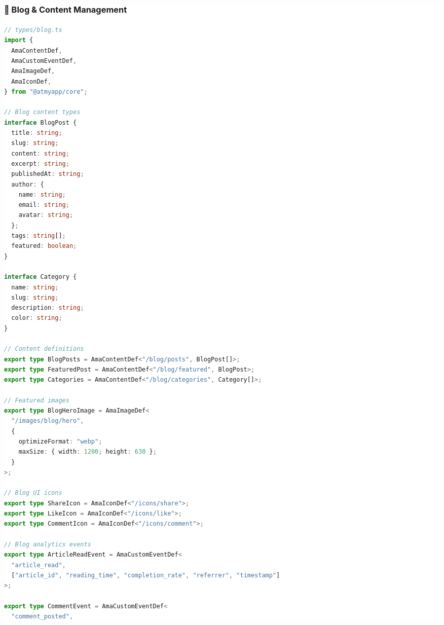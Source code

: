 ```typescript
```

### 📰 Blog & Content Management

```typescript
// types/blog.ts
import {
  AmaContentDef,
  AmaCustomEventDef,
  AmaImageDef,
  AmaIconDef,
} from "@atmyapp/core";

// Blog content types
interface BlogPost {
  title: string;
  slug: string;
  content: string;
  excerpt: string;
  publishedAt: string;
  author: {
    name: string;
    email: string;
    avatar: string;
  };
  tags: string[];
  featured: boolean;
}

interface Category {
  name: string;
  slug: string;
  description: string;
  color: string;
}

// Content definitions
export type BlogPosts = AmaContentDef<"/blog/posts", BlogPost[]>;
export type FeaturedPost = AmaContentDef<"/blog/featured", BlogPost>;
export type Categories = AmaContentDef<"/blog/categories", Category[]>;

// Featured images
export type BlogHeroImage = AmaImageDef<
  "/images/blog/hero",
  {
    optimizeFormat: "webp";
    maxSize: { width: 1200; height: 630 };
  }
>;

// Blog UI icons
export type ShareIcon = AmaIconDef<"/icons/share">;
export type LikeIcon = AmaIconDef<"/icons/like">;
export type CommentIcon = AmaIconDef<"/icons/comment">;

// Blog analytics events
export type ArticleReadEvent = AmaCustomEventDef<
  "article_read",
  ["article_id", "reading_time", "completion_rate", "referrer", "timestamp"]
>;

export type CommentEvent = AmaCustomEventDef<
  "comment_posted",
```